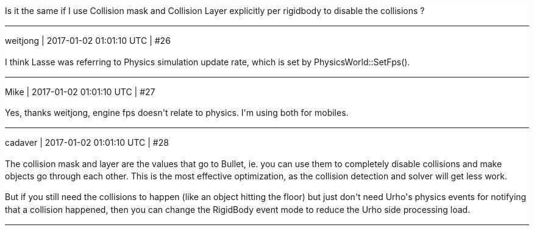 Is it the same if I use Collision mask and Collision Layer explicitly per rigidbody to disable the collisions ?

-------------------------

weitjong | 2017-01-02 01:01:10 UTC | #26

I think Lasse was referring to Physics simulation update rate, which is set by PhysicsWorld::SetFps().

-------------------------

Mike | 2017-01-02 01:01:10 UTC | #27

Yes, thanks weitjong, engine fps doesn't relate to physics. I'm using both for mobiles.

-------------------------

cadaver | 2017-01-02 01:01:10 UTC | #28

The collision mask and layer are the values that go to Bullet, ie. you can use them to completely disable collisions and make objects go through each other. This is the most effective optimization, as the collision detection and solver will get less work.

But if you still need the collisions to happen (like an object hitting the floor) but just don't need Urho's physics events for notifying that a collision happened, then you can change the RigidBody event mode to reduce the Urho side processing load.

-------------------------

